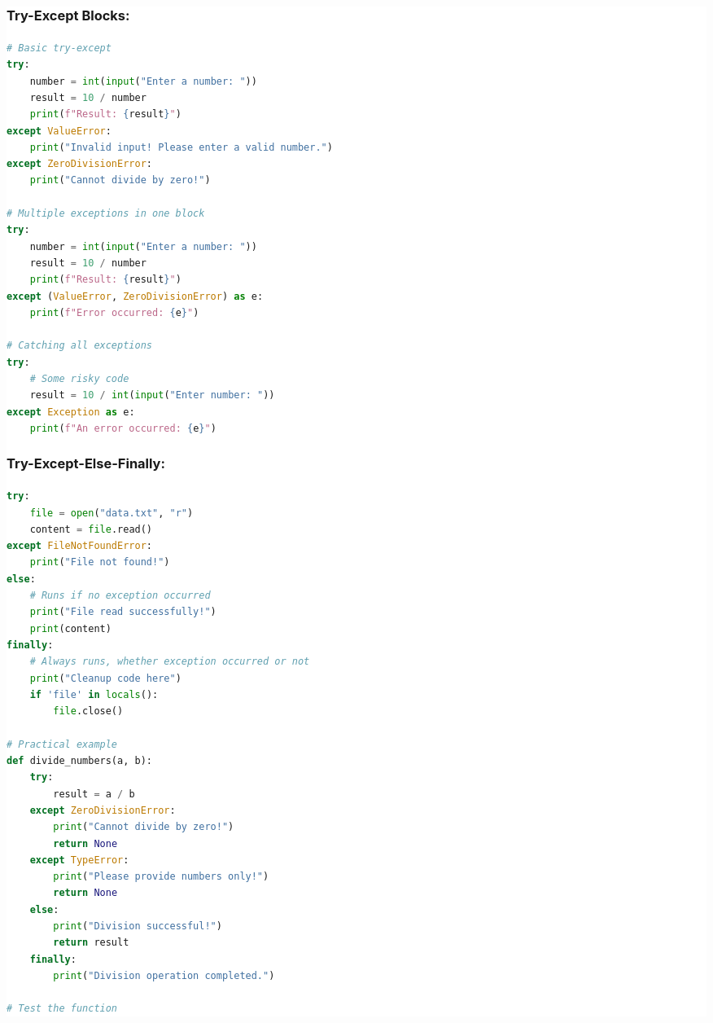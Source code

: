 ### Try-Except Blocks:

```python
# Basic try-except
try:
    number = int(input("Enter a number: "))
    result = 10 / number
    print(f"Result: {result}")
except ValueError:
    print("Invalid input! Please enter a valid number.")
except ZeroDivisionError:
    print("Cannot divide by zero!")

# Multiple exceptions in one block
try:
    number = int(input("Enter a number: "))
    result = 10 / number
    print(f"Result: {result}")
except (ValueError, ZeroDivisionError) as e:
    print(f"Error occurred: {e}")

# Catching all exceptions
try:
    # Some risky code
    result = 10 / int(input("Enter number: "))
except Exception as e:
    print(f"An error occurred: {e}")
```

### Try-Except-Else-Finally:

```python
try:
    file = open("data.txt", "r")
    content = file.read()
except FileNotFoundError:
    print("File not found!")
else:
    # Runs if no exception occurred
    print("File read successfully!")
    print(content)
finally:
    # Always runs, whether exception occurred or not
    print("Cleanup code here")
    if 'file' in locals():
        file.close()

# Practical example
def divide_numbers(a, b):
    try:
        result = a / b
    except ZeroDivisionError:
        print("Cannot divide by zero!")
        return None
    except TypeError:
        print("Please provide numbers only!")
        return None
    else:
        print("Division successful!")
        return result
    finally:
        print("Division operation completed.")

# Test the function
```